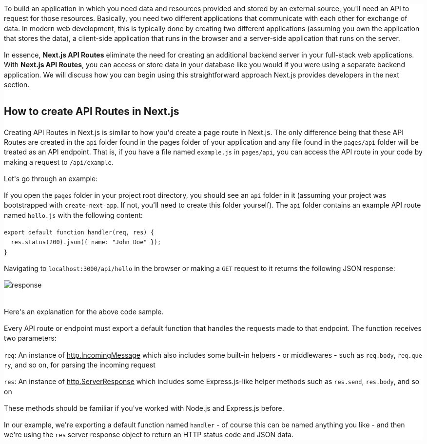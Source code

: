 To build an application in which you need data and resources provided and stored by an external source, you'll need an API to request for those resources. Basically, you need two different applications that communicate with each other for exchange of data. In modern web development, this is typically done by creating two different applications (assuming you own the application that stores the data), a client-side application that runs in the browser and a server-side application that runs on the server.

In essence, **Next.js API Routes** eliminate the need for creating an additional backend server in your full-stack web applications. With **Next.js API Routes**, you can access or store data in your database like you would if you were using a separate backend application. We will discuss how you can begin using this straightforward approach Next.js provides developers in the next section.

## How to create API Routes in Next.js

Creating API Routes in Next.js is similar to how you'd create a page route in Next.js. The only difference being that these API Routes are created in the `api` folder found in the pages folder of your application and any file found in the `pages/api` folder will be treated as an API endpoint. That is, if you have a file named `example.js` in `pages/api`, you can access the API route in your code by making a request to `/api/example`.

Let's go through an example:

If you open the `pages` folder in your project root directory, you should see an `api` folder in it (assuming your project was bootstrapped with `create-next-app`. If not, you'll need to create this folder yourself). The `api` folder contains an example API route named `hello.js` with the following content:

```tsx title="pages/api/hello.js"
export default function handler(req, res) {
  res.status(200).json({ name: "John Doe" });
}
```

Navigating to `localhost:3000/api/hello` in the browser or making a `GET` request to it returns the following JSON response:

<div class="img-container" align-items="center" >
   <img   src="https://refine.ams3.cdn.digitaloceanspaces.com/blog/2022-10-05-next-api-routes/response.png"  alt="response" />
</div>

<br/>

Here's an explanation for the above code sample.

Every API route or endpoint must export a default function that handles the requests made to that endpoint. The function receives two parameters:

`req`: An instance of [http.IncomingMessage](https://nodejs.org/api/http.html#class-httpincomingmessage) which also includes some built-in helpers - or middlewares - such as `req.body`, `req.query`, and so on, for parsing the incoming request

`res`: An instance of [http.ServerResponse](https://nodejs.org/api/http.html#class-httpserverresponse) which includes some Express.js-like helper methods such as `res.send`, `res.body`, and so on

These methods should be familiar if you've worked with Node.js and Express.js before.

In our example, we're exporting a default function named `handler` - of course this can be named anything you like - and then we're using the `res` server response object to return an HTTP status code and JSON data.

